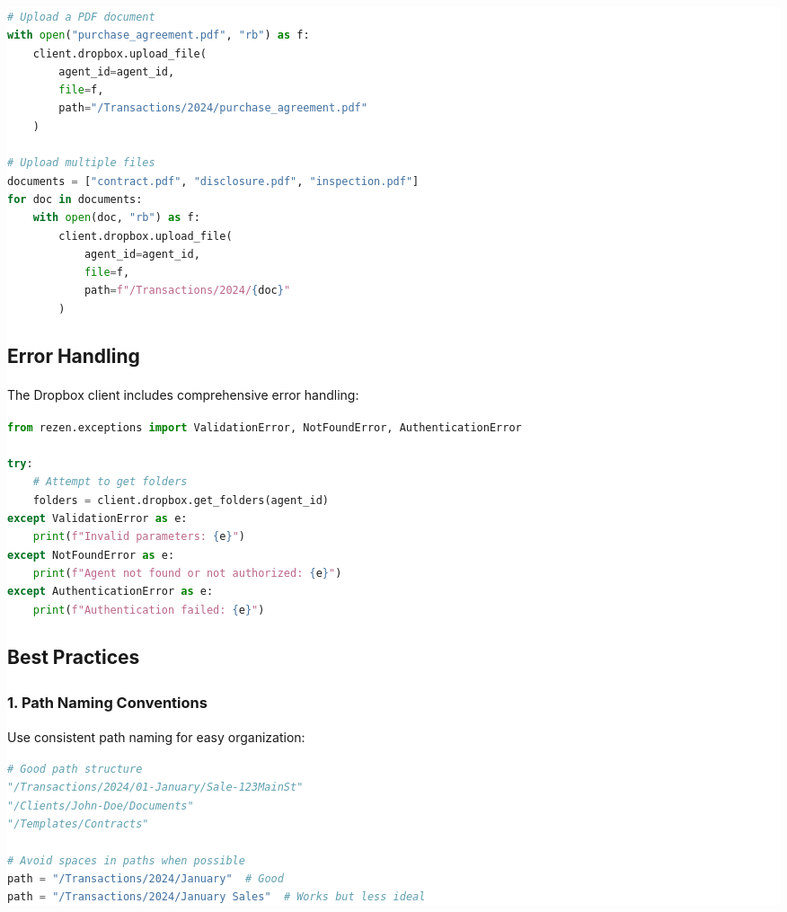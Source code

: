 ```python
# Upload a PDF document
with open("purchase_agreement.pdf", "rb") as f:
    client.dropbox.upload_file(
        agent_id=agent_id,
        file=f,
        path="/Transactions/2024/purchase_agreement.pdf"
    )

# Upload multiple files
documents = ["contract.pdf", "disclosure.pdf", "inspection.pdf"]
for doc in documents:
    with open(doc, "rb") as f:
        client.dropbox.upload_file(
            agent_id=agent_id,
            file=f,
            path=f"/Transactions/2024/{doc}"
        )
```

## Error Handling

The Dropbox client includes comprehensive error handling:

```python
from rezen.exceptions import ValidationError, NotFoundError, AuthenticationError

try:
    # Attempt to get folders
    folders = client.dropbox.get_folders(agent_id)
except ValidationError as e:
    print(f"Invalid parameters: {e}")
except NotFoundError as e:
    print(f"Agent not found or not authorized: {e}")
except AuthenticationError as e:
    print(f"Authentication failed: {e}")
```

## Best Practices

### 1. Path Naming Conventions

Use consistent path naming for easy organization:

```python
# Good path structure
"/Transactions/2024/01-January/Sale-123MainSt"
"/Clients/John-Doe/Documents"
"/Templates/Contracts"

# Avoid spaces in paths when possible
path = "/Transactions/2024/January"  # Good
path = "/Transactions/2024/January Sales"  # Works but less ideal
```
